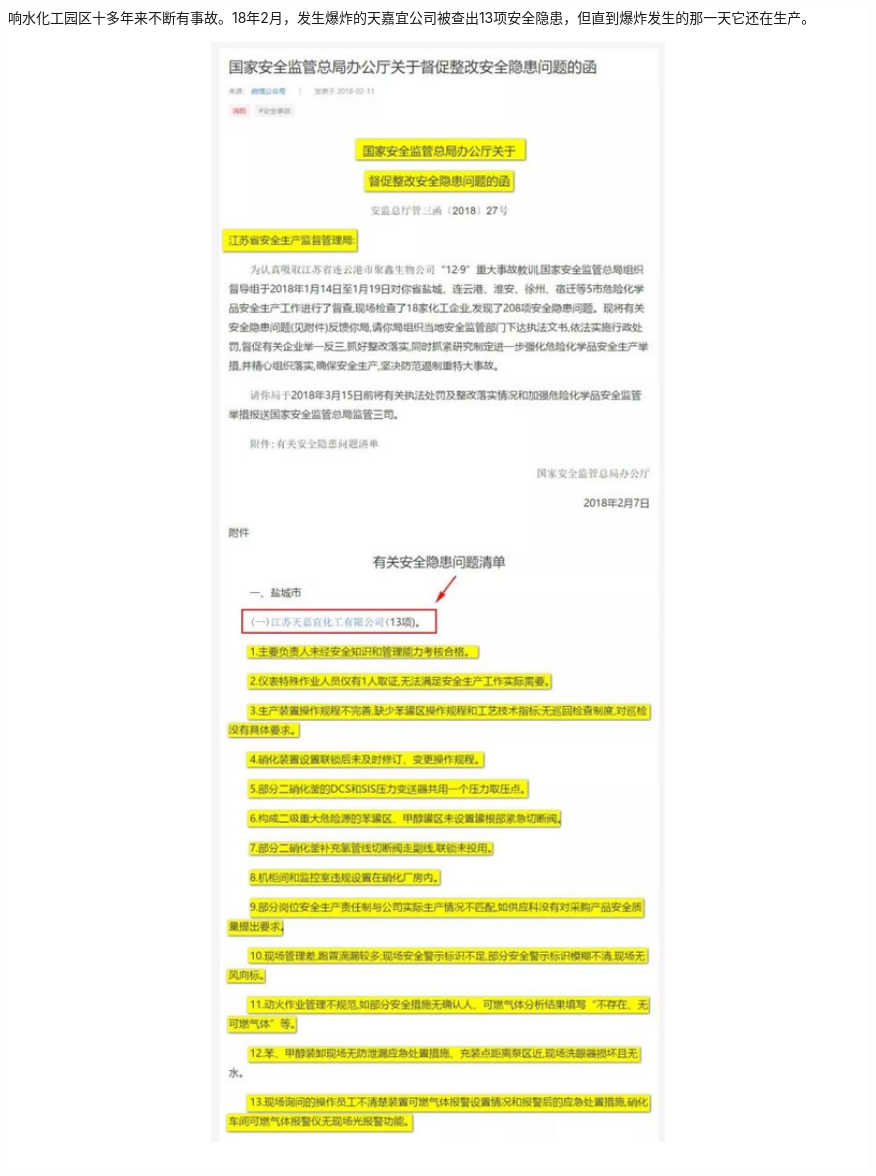 响水化工园区十多年来不断有事故。18年2月，发生爆炸的天嘉宜公司被查出13项安全隐患，但直到爆炸发生的那一天它还在生产。

<div style="text-align:center"><img src="/images/043008.jpg" width="90%"><br></div><br>
